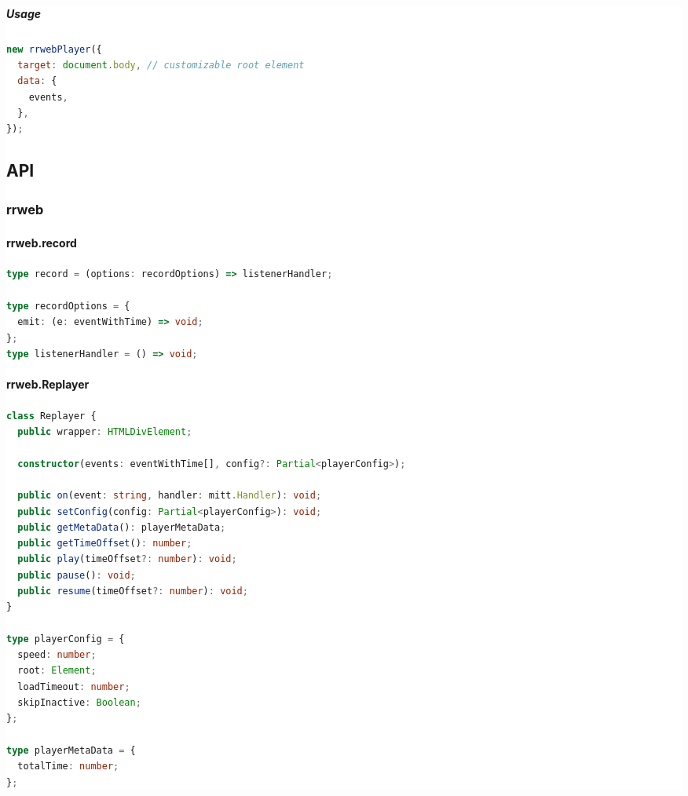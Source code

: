##### Usage

```js
new rrwebPlayer({
  target: document.body, // customizable root element
  data: {
    events,
  },
});
```

## API

### rrweb

#### rrweb.record

```typescript
type record = (options: recordOptions) => listenerHandler;

type recordOptions = {
  emit: (e: eventWithTime) => void;
};
type listenerHandler = () => void;
```

#### rrweb.Replayer

```typescript
class Replayer {
  public wrapper: HTMLDivElement;

  constructor(events: eventWithTime[], config?: Partial<playerConfig>);

  public on(event: string, handler: mitt.Handler): void;
  public setConfig(config: Partial<playerConfig>): void;
  public getMetaData(): playerMetaData;
  public getTimeOffset(): number;
  public play(timeOffset?: number): void;
  public pause(): void;
  public resume(timeOffset?: number): void;
}

type playerConfig = {
  speed: number;
  root: Element;
  loadTimeout: number;
  skipInactive: Boolean;
};

type playerMetaData = {
  totalTime: number;
};
```
